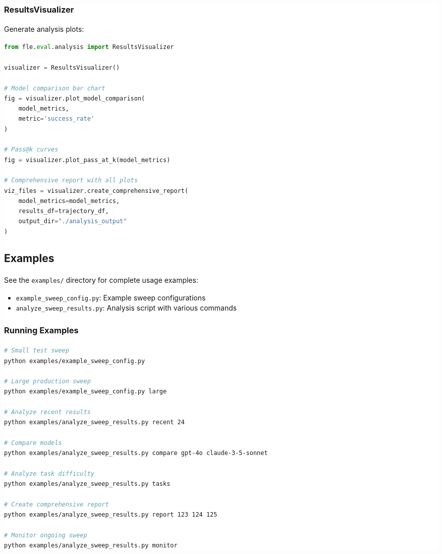 ### ResultsVisualizer

Generate analysis plots:

```python
from fle.eval.analysis import ResultsVisualizer

visualizer = ResultsVisualizer()

# Model comparison bar chart
fig = visualizer.plot_model_comparison(
    model_metrics, 
    metric='success_rate'
)

# Pass@k curves
fig = visualizer.plot_pass_at_k(model_metrics)

# Comprehensive report with all plots
viz_files = visualizer.create_comprehensive_report(
    model_metrics=model_metrics,
    results_df=trajectory_df,
    output_dir="./analysis_output"
)
```

## Examples

See the `examples/` directory for complete usage examples:

- `example_sweep_config.py`: Example sweep configurations
- `analyze_sweep_results.py`: Analysis script with various commands

### Running Examples

```bash
# Small test sweep
python examples/example_sweep_config.py

# Large production sweep  
python examples/example_sweep_config.py large

# Analyze recent results
python examples/analyze_sweep_results.py recent 24

# Compare models
python examples/analyze_sweep_results.py compare gpt-4o claude-3-5-sonnet

# Analyze task difficulty
python examples/analyze_sweep_results.py tasks

# Create comprehensive report
python examples/analyze_sweep_results.py report 123 124 125

# Monitor ongoing sweep
python examples/analyze_sweep_results.py monitor
```
